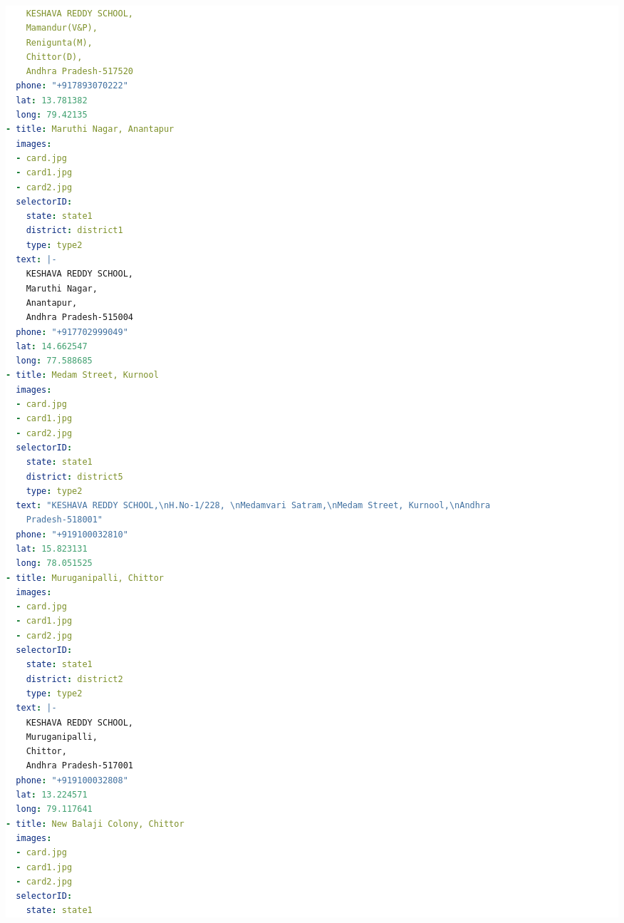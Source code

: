 ```yaml
    KESHAVA REDDY SCHOOL,
    Mamandur(V&P),
    Renigunta(M),
    Chittor(D),
    Andhra Pradesh-517520
  phone: "+917893070222"
  lat: 13.781382
  long: 79.42135
- title: Maruthi Nagar, Anantapur
  images:
  - card.jpg
  - card1.jpg
  - card2.jpg
  selectorID:
    state: state1
    district: district1
    type: type2
  text: |-
    KESHAVA REDDY SCHOOL,
    Maruthi Nagar,
    Anantapur,
    Andhra Pradesh-515004
  phone: "+917702999049"
  lat: 14.662547
  long: 77.588685
- title: Medam Street, Kurnool
  images:
  - card.jpg
  - card1.jpg
  - card2.jpg
  selectorID:
    state: state1
    district: district5
    type: type2
  text: "KESHAVA REDDY SCHOOL,\nH.No-1/228, \nMedamvari Satram,\nMedam Street, Kurnool,\nAndhra
    Pradesh-518001"
  phone: "+919100032810"
  lat: 15.823131
  long: 78.051525
- title: Muruganipalli, Chittor
  images:
  - card.jpg
  - card1.jpg
  - card2.jpg
  selectorID:
    state: state1
    district: district2
    type: type2
  text: |-
    KESHAVA REDDY SCHOOL,
    Muruganipalli,
    Chittor,
    Andhra Pradesh-517001
  phone: "+919100032808"
  lat: 13.224571
  long: 79.117641
- title: New Balaji Colony, Chittor
  images:
  - card.jpg
  - card1.jpg
  - card2.jpg
  selectorID:
    state: state1
```